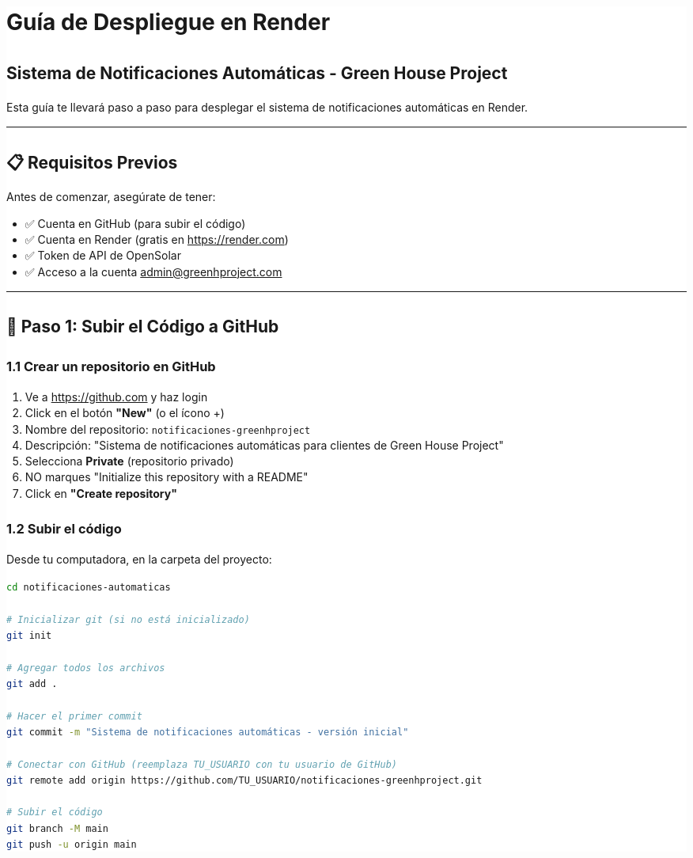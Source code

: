 # Guía de Despliegue en Render
## Sistema de Notificaciones Automáticas - Green House Project

Esta guía te llevará paso a paso para desplegar el sistema de notificaciones automáticas en Render.

---

## 📋 Requisitos Previos

Antes de comenzar, asegúrate de tener:

- ✅ Cuenta en GitHub (para subir el código)
- ✅ Cuenta en Render (gratis en https://render.com)
- ✅ Token de API de OpenSolar
- ✅ Acceso a la cuenta admin@greenhproject.com

---

## 🚀 Paso 1: Subir el Código a GitHub

### 1.1 Crear un repositorio en GitHub

1. Ve a https://github.com y haz login
2. Click en el botón **"New"** (o el ícono +)
3. Nombre del repositorio: `notificaciones-greenhproject`
4. Descripción: "Sistema de notificaciones automáticas para clientes de Green House Project"
5. Selecciona **Private** (repositorio privado)
6. NO marques "Initialize this repository with a README"
7. Click en **"Create repository"**

### 1.2 Subir el código

Desde tu computadora, en la carpeta del proyecto:

```bash
cd notificaciones-automaticas

# Inicializar git (si no está inicializado)
git init

# Agregar todos los archivos
git add .

# Hacer el primer commit
git commit -m "Sistema de notificaciones automáticas - versión inicial"

# Conectar con GitHub (reemplaza TU_USUARIO con tu usuario de GitHub)
git remote add origin https://github.com/TU_USUARIO/notificaciones-greenhproject.git

# Subir el código
git branch -M main
git push -u origin main
```
